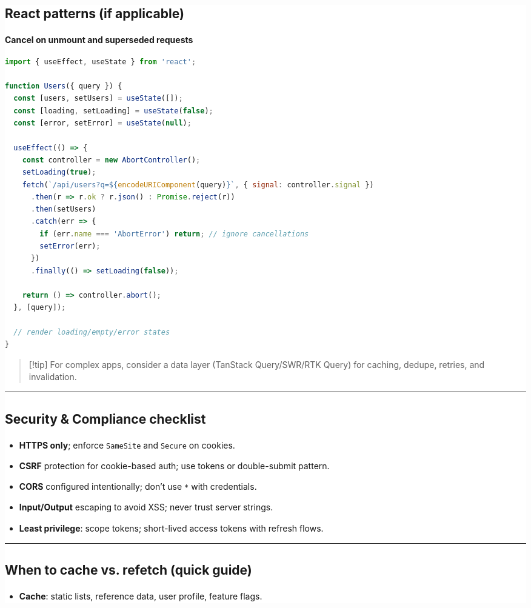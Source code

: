 
## React patterns (if applicable)

**Cancel on unmount and superseded requests**

```jsx
import { useEffect, useState } from 'react';

function Users({ query }) {
  const [users, setUsers] = useState([]);
  const [loading, setLoading] = useState(false);
  const [error, setError] = useState(null);

  useEffect(() => {
    const controller = new AbortController();
    setLoading(true);
    fetch(`/api/users?q=${encodeURIComponent(query)}`, { signal: controller.signal })
      .then(r => r.ok ? r.json() : Promise.reject(r))
      .then(setUsers)
      .catch(err => {
        if (err.name === 'AbortError') return; // ignore cancellations
        setError(err);
      })
      .finally(() => setLoading(false));

    return () => controller.abort();
  }, [query]);

  // render loading/empty/error states
}
```

> [!tip] For complex apps, consider a data layer (TanStack Query/SWR/RTK Query) for caching, dedupe, retries, and invalidation.

---

## Security & Compliance checklist

- **HTTPS only**; enforce `SameSite` and `Secure` on cookies.

- **CSRF** protection for cookie-based auth; use tokens or double-submit pattern.

- **CORS** configured intentionally; don’t use `*` with credentials.

- **Input/Output** escaping to avoid XSS; never trust server strings.

- **Least privilege**: scope tokens; short-lived access tokens with refresh flows.


---

## When to cache vs. refetch (quick guide)

- **Cache**: static lists, reference data, user profile, feature flags.
